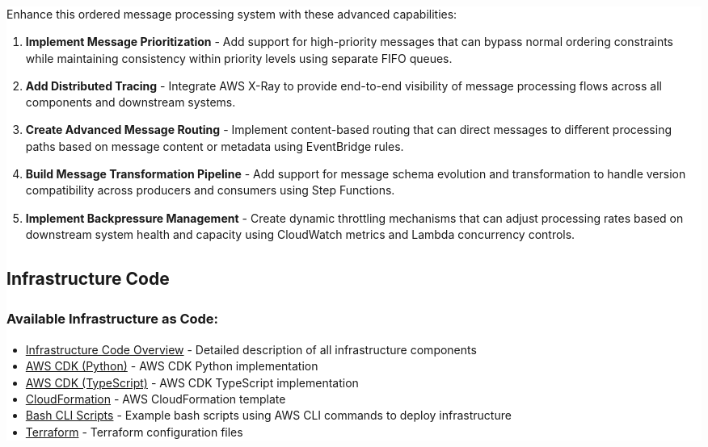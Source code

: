 Enhance this ordered message processing system with these advanced capabilities:

1. **Implement Message Prioritization** - Add support for high-priority messages that can bypass normal ordering constraints while maintaining consistency within priority levels using separate FIFO queues.

2. **Add Distributed Tracing** - Integrate AWS X-Ray to provide end-to-end visibility of message processing flows across all components and downstream systems.

3. **Create Advanced Message Routing** - Implement content-based routing that can direct messages to different processing paths based on message content or metadata using EventBridge rules.

4. **Build Message Transformation Pipeline** - Add support for message schema evolution and transformation to handle version compatibility across producers and consumers using Step Functions.

5. **Implement Backpressure Management** - Create dynamic throttling mechanisms that can adjust processing rates based on downstream system health and capacity using CloudWatch metrics and Lambda concurrency controls.

## Infrastructure Code

### Available Infrastructure as Code:

- [Infrastructure Code Overview](code/README.md) - Detailed description of all infrastructure components
- [AWS CDK (Python)](code/cdk-python/) - AWS CDK Python implementation
- [AWS CDK (TypeScript)](code/cdk-typescript/) - AWS CDK TypeScript implementation
- [CloudFormation](code/cloudformation.yaml) - AWS CloudFormation template
- [Bash CLI Scripts](code/scripts/) - Example bash scripts using AWS CLI commands to deploy infrastructure
- [Terraform](code/terraform/) - Terraform configuration files